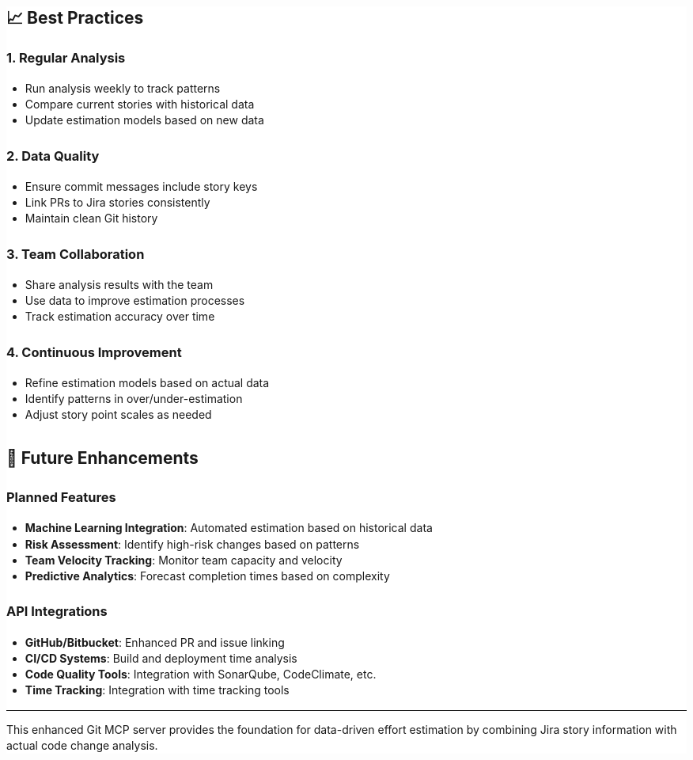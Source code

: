 ## 📈 Best Practices

### 1. **Regular Analysis**
- Run analysis weekly to track patterns
- Compare current stories with historical data
- Update estimation models based on new data

### 2. **Data Quality**
- Ensure commit messages include story keys
- Link PRs to Jira stories consistently
- Maintain clean Git history

### 3. **Team Collaboration**
- Share analysis results with the team
- Use data to improve estimation processes
- Track estimation accuracy over time

### 4. **Continuous Improvement**
- Refine estimation models based on actual data
- Identify patterns in over/under-estimation
- Adjust story point scales as needed

## 🔮 Future Enhancements

### Planned Features
- **Machine Learning Integration**: Automated estimation based on historical data
- **Risk Assessment**: Identify high-risk changes based on patterns
- **Team Velocity Tracking**: Monitor team capacity and velocity
- **Predictive Analytics**: Forecast completion times based on complexity

### API Integrations
- **GitHub/Bitbucket**: Enhanced PR and issue linking
- **CI/CD Systems**: Build and deployment time analysis
- **Code Quality Tools**: Integration with SonarQube, CodeClimate, etc.
- **Time Tracking**: Integration with time tracking tools

---

This enhanced Git MCP server provides the foundation for data-driven effort estimation by combining Jira story information with actual code change analysis.












